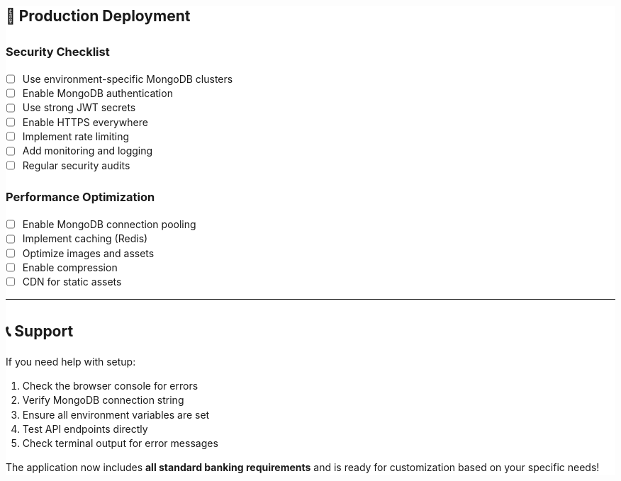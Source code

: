 
## 🚨 Production Deployment

### Security Checklist
- [ ] Use environment-specific MongoDB clusters
- [ ] Enable MongoDB authentication
- [ ] Use strong JWT secrets
- [ ] Enable HTTPS everywhere
- [ ] Implement rate limiting
- [ ] Add monitoring and logging
- [ ] Regular security audits

### Performance Optimization
- [ ] Enable MongoDB connection pooling
- [ ] Implement caching (Redis)
- [ ] Optimize images and assets
- [ ] Enable compression
- [ ] CDN for static assets

---

## 📞 Support

If you need help with setup:
1. Check the browser console for errors
2. Verify MongoDB connection string
3. Ensure all environment variables are set
4. Test API endpoints directly
5. Check terminal output for error messages

The application now includes **all standard banking requirements** and is ready for customization based on your specific needs!